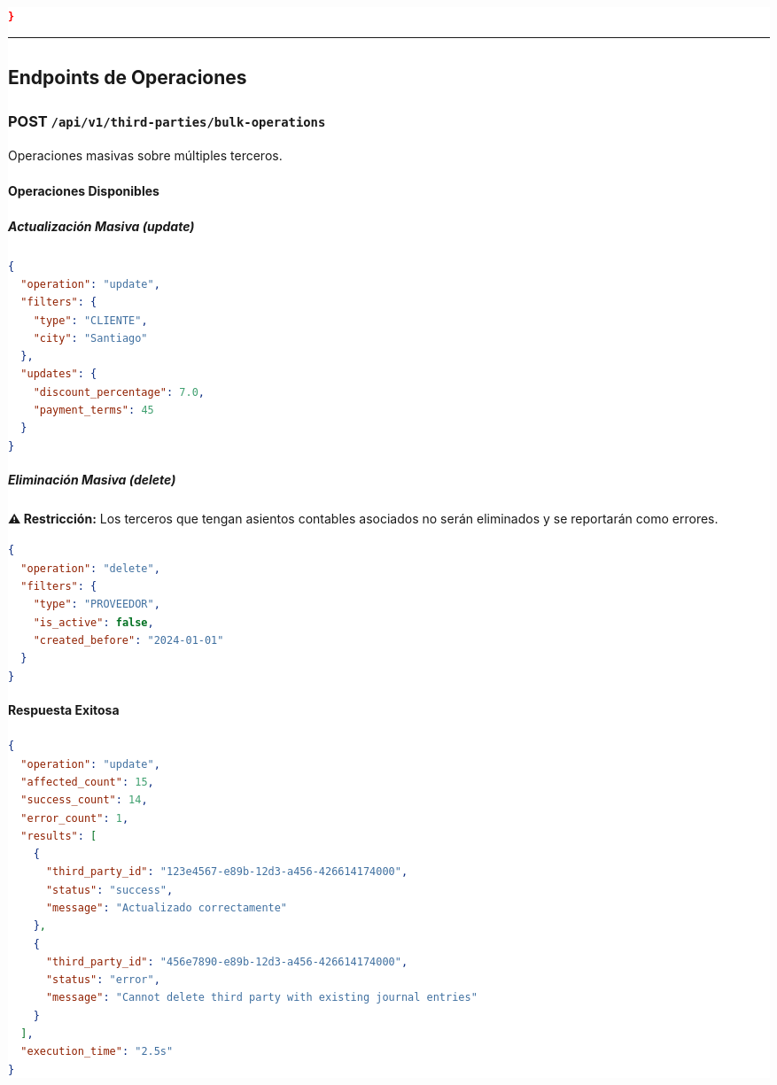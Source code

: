 ```json
}
```

---

## Endpoints de Operaciones

### **POST** `/api/v1/third-parties/bulk-operations`
Operaciones masivas sobre múltiples terceros.

#### Operaciones Disponibles

##### Actualización Masiva (update)
```json
{
  "operation": "update",
  "filters": {
    "type": "CLIENTE",
    "city": "Santiago"
  },
  "updates": {
    "discount_percentage": 7.0,
    "payment_terms": 45
  }
}
```

##### Eliminación Masiva (delete)
**⚠️ Restricción:** Los terceros que tengan asientos contables asociados no serán eliminados y se reportarán como errores.

```json
{
  "operation": "delete",
  "filters": {
    "type": "PROVEEDOR",
    "is_active": false,
    "created_before": "2024-01-01"
  }
}
```

#### Respuesta Exitosa
```json
{
  "operation": "update",
  "affected_count": 15,
  "success_count": 14,
  "error_count": 1,
  "results": [
    {
      "third_party_id": "123e4567-e89b-12d3-a456-426614174000",
      "status": "success",
      "message": "Actualizado correctamente"
    },
    {
      "third_party_id": "456e7890-e89b-12d3-a456-426614174000",
      "status": "error",
      "message": "Cannot delete third party with existing journal entries"
    }
  ],
  "execution_time": "2.5s"
}
```
